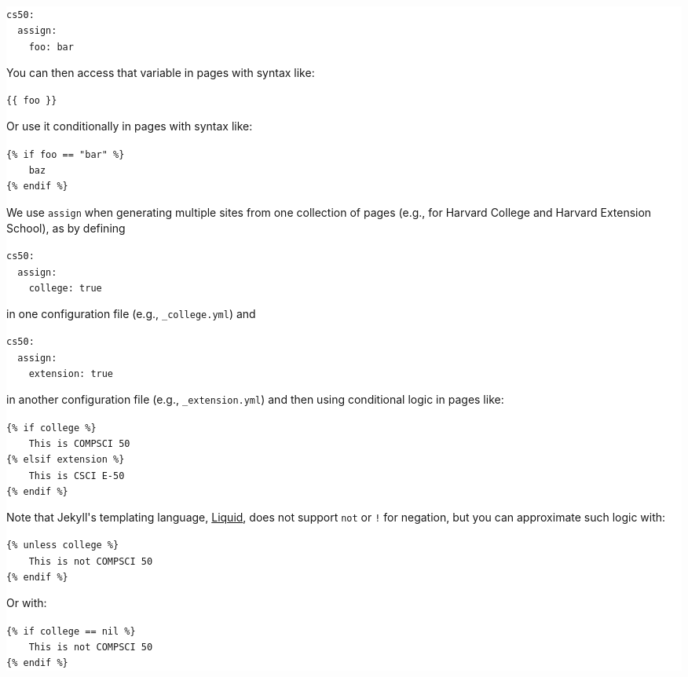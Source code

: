 ```text
cs50:
  assign:
    foo: bar
```

You can then access that variable in pages with syntax like:

```text
{{ foo }}
```

Or use it conditionally in pages with syntax like:

```text
{% if foo == "bar" %}
    baz
{% endif %}
```

We use `assign` when generating multiple sites from one collection of pages (e.g., for Harvard College and Harvard Extension School), as by defining

```text
cs50:
  assign:
    college: true
```

in one configuration file (e.g., `_college.yml`) and

```text
cs50:
  assign:
    extension: true
```

in another configuration file (e.g., `_extension.yml`) and then using conditional logic in pages like:

```text
{% if college %}
    This is COMPSCI 50
{% elsif extension %}
    This is CSCI E-50
{% endif %}
```

Note that Jekyll's templating language, [Liquid](https://shopify.github.io/liquid/), does not support `not` or `!` for negation, but you can approximate such logic with:

```text
{% unless college %}
    This is not COMPSCI 50
{% endif %}
```

Or with:

```text
{% if college == nil %}
    This is not COMPSCI 50
{% endif %}
```

